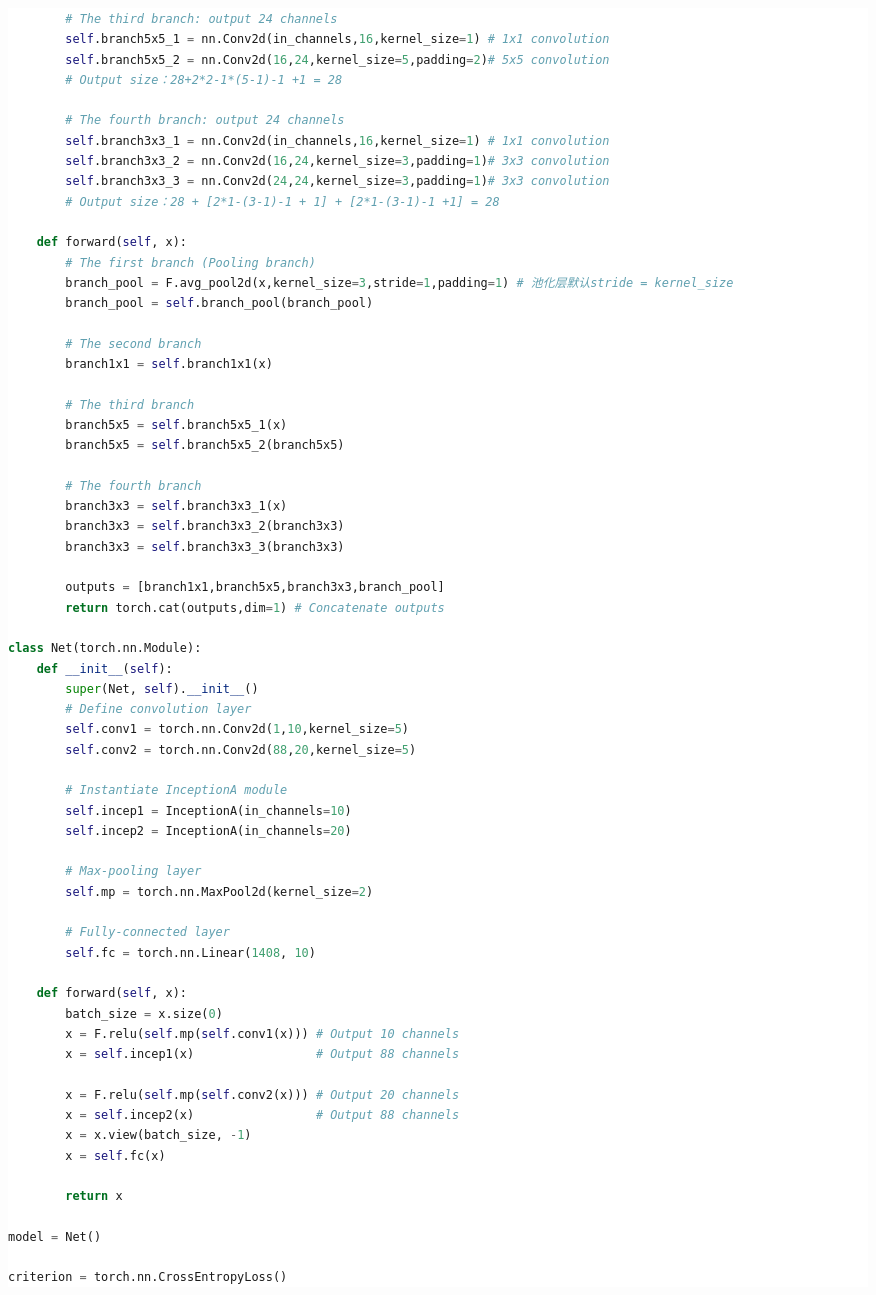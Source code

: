 ```python
        # The third branch: output 24 channels
        self.branch5x5_1 = nn.Conv2d(in_channels,16,kernel_size=1) # 1x1 convolution
        self.branch5x5_2 = nn.Conv2d(16,24,kernel_size=5,padding=2)# 5x5 convolution
        # Output size：28+2*2-1*(5-1)-1 +1 = 28
        
        # The fourth branch: output 24 channels
        self.branch3x3_1 = nn.Conv2d(in_channels,16,kernel_size=1) # 1x1 convolution
        self.branch3x3_2 = nn.Conv2d(16,24,kernel_size=3,padding=1)# 3x3 convolution
        self.branch3x3_3 = nn.Conv2d(24,24,kernel_size=3,padding=1)# 3x3 convolution
        # Output size：28 + [2*1-(3-1)-1 + 1] + [2*1-(3-1)-1 +1] = 28

    def forward(self, x):
        # The first branch (Pooling branch)
        branch_pool = F.avg_pool2d(x,kernel_size=3,stride=1,padding=1) # 池化层默认stride = kernel_size
        branch_pool = self.branch_pool(branch_pool)
        
        # The second branch
        branch1x1 = self.branch1x1(x)
        
        # The third branch
        branch5x5 = self.branch5x5_1(x)
        branch5x5 = self.branch5x5_2(branch5x5)
        
        # The fourth branch
        branch3x3 = self.branch3x3_1(x)
        branch3x3 = self.branch3x3_2(branch3x3)
        branch3x3 = self.branch3x3_3(branch3x3)

        outputs = [branch1x1,branch5x5,branch3x3,branch_pool]
        return torch.cat(outputs,dim=1) # Concatenate outputs
    
class Net(torch.nn.Module):
    def __init__(self):
        super(Net, self).__init__()
        # Define convolution layer
        self.conv1 = torch.nn.Conv2d(1,10,kernel_size=5)
        self.conv2 = torch.nn.Conv2d(88,20,kernel_size=5)
        
        # Instantiate InceptionA module
        self.incep1 = InceptionA(in_channels=10)
        self.incep2 = InceptionA(in_channels=20)
        
        # Max-pooling layer
        self.mp = torch.nn.MaxPool2d(kernel_size=2)
        
        # Fully-connected layer
        self.fc = torch.nn.Linear(1408, 10)
        
    def forward(self, x):
        batch_size = x.size(0)
        x = F.relu(self.mp(self.conv1(x))) # Output 10 channels
        x = self.incep1(x)                 # Output 88 channels
        
        x = F.relu(self.mp(self.conv2(x))) # Output 20 channels
        x = self.incep2(x)                 # Output 88 channels 
        x = x.view(batch_size, -1)
        x = self.fc(x)
        
        return x

model = Net()

criterion = torch.nn.CrossEntropyLoss()
```

[^1]:  [Constructing A Simple CNN for Solving MNIST Image Classification with PyTorch - What a starry night~](http://whatastarrynight.com/machine learning/python/Constructing-A-Simple-CNN-for-Solving-MNIST-Image-Classification-with-PyTorch/).
[^3]: Szegedy, Christian, et al. “Going deeper with convolutions.” *Proceedings of the IEEE conference on computer vision and pattern recognition*. 2015. Available at: [https://www.cv-foundation.org/openaccess/content_cvpr_2015/html/Szegedy_Going_Deeper_With_2015_CVPR_paper.html](https://www.cv-foundation.org/openaccess/content_cvpr_2015/html/Szegedy_Going_Deeper_With_2015_CVPR_paper.html).
[^4]: Lin M, Chen Q, Yan S. Network in network[J]. arXiv preprint arXiv:1312.4400, 2013. Available at: [https://arxiv.org/abs/1312.4400]( https://arxiv.org/abs/1312.4400).
[^5]: [Network In Network](https://kobiso.github.io/research/research-NIN/).
[^6]: He, Kaiming, et al. “Deep residual learning for image recognition.” *Proceedings of the IEEE conference on computer vision and pattern recognition*. 2016. Available at: [https://openaccess.thecvf.com/content_cvpr_2016/html/He_Deep_Residual_Learning_CVPR_2016_paper.html](https://openaccess.thecvf.com/content_cvpr_2016/html/He_Deep_Residual_Learning_CVPR_2016_paper.html).
[^7]: Bengio Y, Lamblin P, Popovici D, et al. Greedy layer-wise training of deep networks[J]. Advances in neural information processing systems, 2006, 19. Available at: [https://proceedings.neurips.cc/paper_files/paper/2006/file/5da713a690c067105aeb2fae32403405-Paper.pdf](https://proceedings.neurips.cc/paper_files/paper/2006/file/5da713a690c067105aeb2fae32403405-Paper.pdf).
[^8]: He, Kaiming, et al. "Identity mappings in deep residual networks." *Computer Vision–ECCV 2016: 14th European Conference, Amsterdam, The Netherlands, October 11–14, 2016, Proceedings, Part IV 14*. Springer International Publishing, 2016. Available at: [https://link.springer.com/chapter/10.1007/978-3-319-46493-0_38](https://link.springer.com/chapter/10.1007/978-3-319-46493-0_38).
[^9]: Huang, Gao, et al. "Densely connected convolutional networks." *Proceedings of the IEEE conference on computer vision and pattern recognition*. 2017. Available at: [https://openaccess.thecvf.com/content_cvpr_2017/html/Huang_Densely_Connected_Convolutional_CVPR_2017_paper.html](https://openaccess.thecvf.com/content_cvpr_2017/html/Huang_Densely_Connected_Convolutional_CVPR_2017_paper.html).